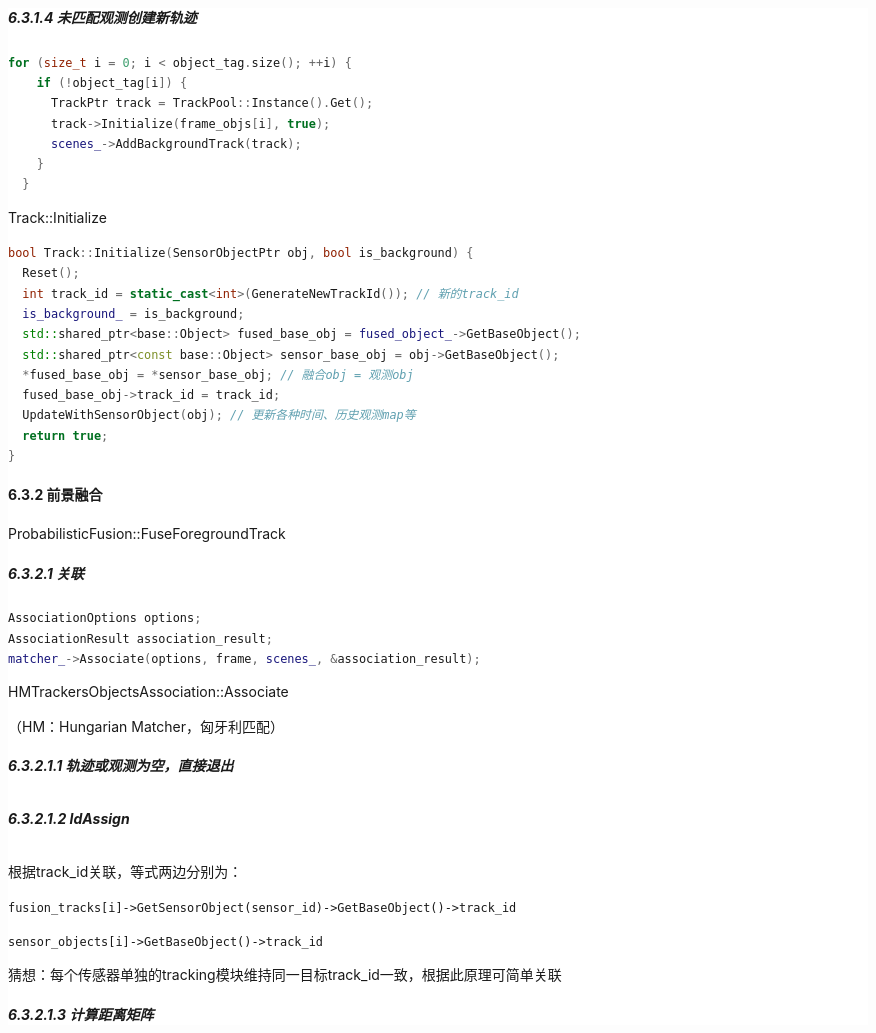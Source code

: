 ##### **6.3.1.4 未匹配观测创建新轨迹**

```cpp
for (size_t i = 0; i < object_tag.size(); ++i) {
    if (!object_tag[i]) {
      TrackPtr track = TrackPool::Instance().Get();
      track->Initialize(frame_objs[i], true);
      scenes_->AddBackgroundTrack(track);
    }
  }
```

Track::Initialize

```cpp
bool Track::Initialize(SensorObjectPtr obj, bool is_background) {
  Reset();
  int track_id = static_cast<int>(GenerateNewTrackId()); // 新的track_id
  is_background_ = is_background;
  std::shared_ptr<base::Object> fused_base_obj = fused_object_->GetBaseObject();
  std::shared_ptr<const base::Object> sensor_base_obj = obj->GetBaseObject();
  *fused_base_obj = *sensor_base_obj; // 融合obj = 观测obj
  fused_base_obj->track_id = track_id;
  UpdateWithSensorObject(obj); // 更新各种时间、历史观测map等
  return true;
}
```

#### **6.3.2 前景融合**

ProbabilisticFusion::FuseForegroundTrack

##### **6.3.2.1 关联**

```cpp
AssociationOptions options;
AssociationResult association_result;
matcher_->Associate(options, frame, scenes_, &association_result);
```

HMTrackersObjectsAssociation::Associate

（HM：Hungarian Matcher，匈牙利匹配）

###### **6.3.2.1.1 轨迹或观测为空，直接退出**

###### **6.3.2.1.2 IdAssign**

根据track_id关联，等式两边分别为：

`fusion_tracks[i]->GetSensorObject(sensor_id)->GetBaseObject()->track_id`

`sensor_objects[i]->GetBaseObject()->track_id`

猜想：每个传感器单独的tracking模块维持同一目标track_id一致，根据此原理可简单关联

###### **6.3.2.1.3 计算距离矩阵**

